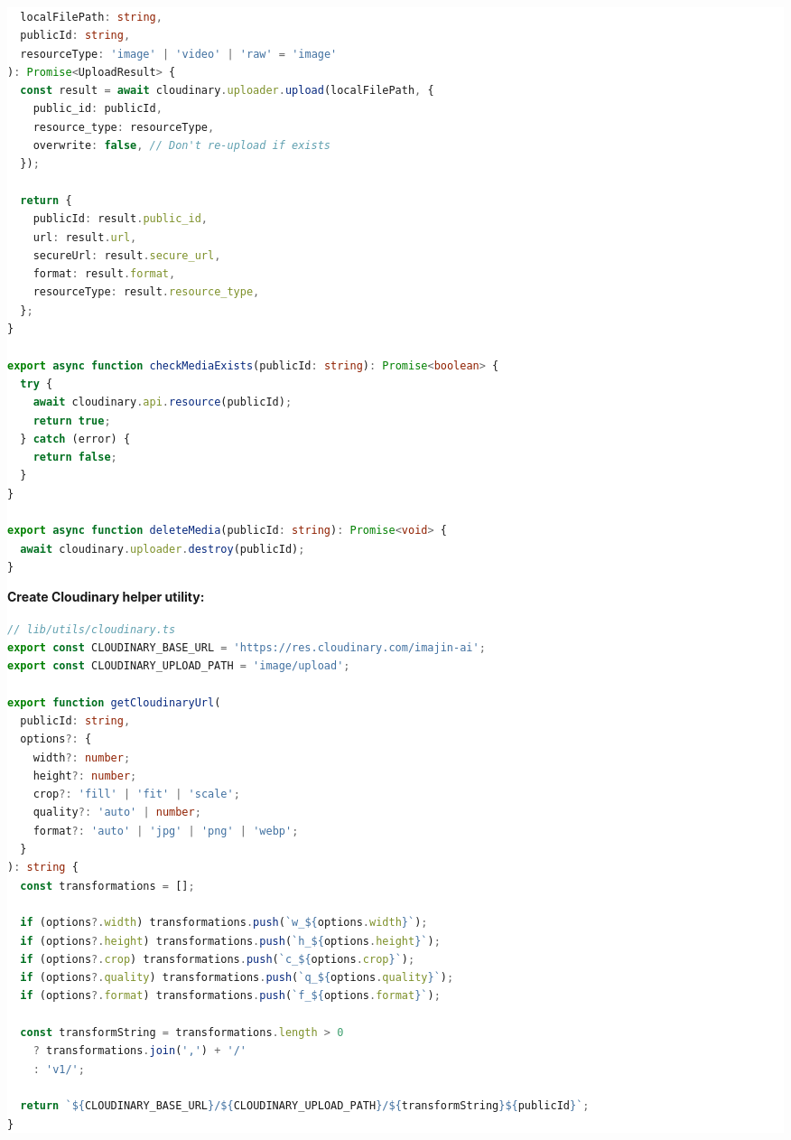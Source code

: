 ```typescript
  localFilePath: string,
  publicId: string,
  resourceType: 'image' | 'video' | 'raw' = 'image'
): Promise<UploadResult> {
  const result = await cloudinary.uploader.upload(localFilePath, {
    public_id: publicId,
    resource_type: resourceType,
    overwrite: false, // Don't re-upload if exists
  });

  return {
    publicId: result.public_id,
    url: result.url,
    secureUrl: result.secure_url,
    format: result.format,
    resourceType: result.resource_type,
  };
}

export async function checkMediaExists(publicId: string): Promise<boolean> {
  try {
    await cloudinary.api.resource(publicId);
    return true;
  } catch (error) {
    return false;
  }
}

export async function deleteMedia(publicId: string): Promise<void> {
  await cloudinary.uploader.destroy(publicId);
}
```

**Create Cloudinary helper utility:**

```typescript
// lib/utils/cloudinary.ts
export const CLOUDINARY_BASE_URL = 'https://res.cloudinary.com/imajin-ai';
export const CLOUDINARY_UPLOAD_PATH = 'image/upload';

export function getCloudinaryUrl(
  publicId: string,
  options?: {
    width?: number;
    height?: number;
    crop?: 'fill' | 'fit' | 'scale';
    quality?: 'auto' | number;
    format?: 'auto' | 'jpg' | 'png' | 'webp';
  }
): string {
  const transformations = [];

  if (options?.width) transformations.push(`w_${options.width}`);
  if (options?.height) transformations.push(`h_${options.height}`);
  if (options?.crop) transformations.push(`c_${options.crop}`);
  if (options?.quality) transformations.push(`q_${options.quality}`);
  if (options?.format) transformations.push(`f_${options.format}`);

  const transformString = transformations.length > 0
    ? transformations.join(',') + '/'
    : 'v1/';

  return `${CLOUDINARY_BASE_URL}/${CLOUDINARY_UPLOAD_PATH}/${transformString}${publicId}`;
}
```